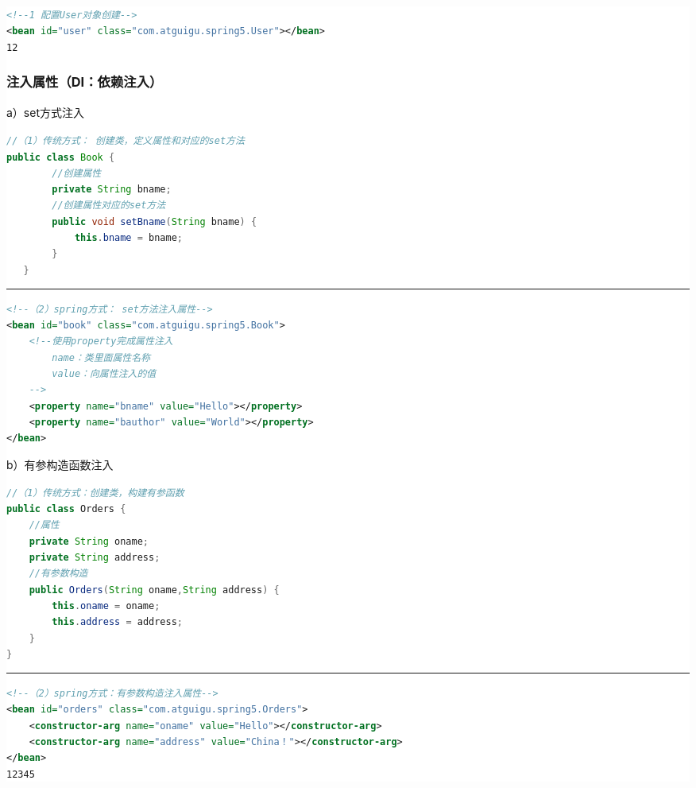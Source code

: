 ```xml
<!--1 配置User对象创建-->
<bean id="user" class="com.atguigu.spring5.User"></bean>
12
```

### 注入属性（DI：依赖注入）

 a）set方式注入

```java
//（1）传统方式： 创建类，定义属性和对应的set方法
public class Book {
        //创建属性
        private String bname;
        //创建属性对应的set方法
        public void setBname(String bname) {
            this.bname = bname;
        }
   }
```

------

```xml
<!--（2）spring方式： set方法注入属性-->
<bean id="book" class="com.atguigu.spring5.Book">
    <!--使用property完成属性注入
        name：类里面属性名称
        value：向属性注入的值
    -->
    <property name="bname" value="Hello"></property>
    <property name="bauthor" value="World"></property>
</bean>
```

 b）有参构造函数注入

```java
//（1）传统方式：创建类，构建有参函数
public class Orders {
    //属性
    private String oname;
    private String address;
    //有参数构造
    public Orders(String oname,String address) {
        this.oname = oname;
        this.address = address;
    }
}
```

------

```xml
<!--（2）spring方式：有参数构造注入属性-->
<bean id="orders" class="com.atguigu.spring5.Orders">
    <constructor-arg name="oname" value="Hello"></constructor-arg>
    <constructor-arg name="address" value="China！"></constructor-arg>
</bean>
12345
```
